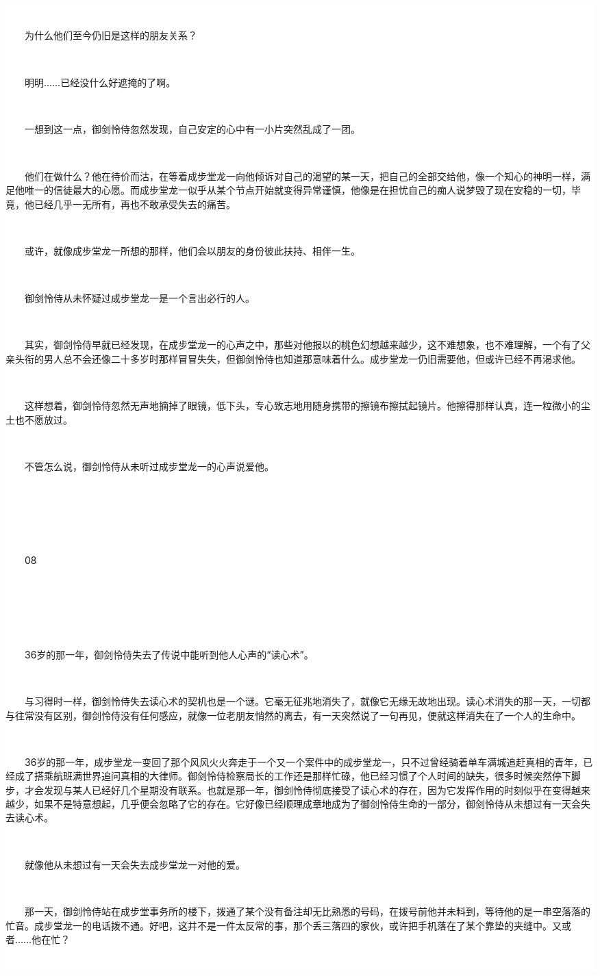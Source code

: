  

　　为什么他们至今仍旧是这样的朋友关系？

 

　　明明……已经没什么好遮掩的了啊。

 

　　一想到这一点，御剑怜侍忽然发现，自己安定的心中有一小片突然乱成了一团。

 

　　他们在做什么？他在待价而沽，在等着成步堂龙一向他倾诉对自己的渴望的某一天，把自己的全部交给他，像一个知心的神明一样，满足他唯一的信徒最大的心愿。而成步堂龙一似乎从某个节点开始就变得异常谨慎，他像是在担忧自己的痴人说梦毁了现在安稳的一切，毕竟，他已经几乎一无所有，再也不敢承受失去的痛苦。

 

　　或许，就像成步堂龙一所想的那样，他们会以朋友的身份彼此扶持、相伴一生。

 

　　御剑怜侍从未怀疑过成步堂龙一是一个言出必行的人。

 

　　其实，御剑怜侍早就已经发现，在成步堂龙一的心声之中，那些对他报以的桃色幻想越来越少，这不难想象，也不难理解，一个有了父亲头衔的男人总不会还像二十多岁时那样冒冒失失，但御剑怜侍也知道那意味着什么。成步堂龙一仍旧需要他，但或许已经不再渴求他。

 

　　这样想着，御剑怜侍忽然无声地摘掉了眼镜，低下头，专心致志地用随身携带的擦镜布擦拭起镜片。他擦得那样认真，连一粒微小的尘土也不愿放过。

 

　　不管怎么说，御剑怜侍从未听过成步堂龙一的心声说爱他。

 

　　

 

　　08

 

　　

 

　　36岁的那一年，御剑怜侍失去了传说中能听到他人心声的“读心术”。

 

　　与习得时一样，御剑怜侍失去读心术的契机也是一个谜。它毫无征兆地消失了，就像它无缘无故地出现。读心术消失的那一天，一切都与往常没有区别，御剑怜侍没有任何感应，就像一位老朋友悄然的离去，有一天突然说了一句再见，便就这样消失在了一个人的生命中。

 

　　36岁的那一年，成步堂龙一变回了那个风风火火奔走于一个又一个案件中的成步堂龙一，只不过曾经骑着单车满城追赶真相的青年，已经成了搭乘航班满世界追问真相的大律师。御剑怜侍检察局长的工作还是那样忙碌，他已经习惯了个人时间的缺失，很多时候突然停下脚步，才会发现与某人已经好几个星期没有联系。也就是那一年，御剑怜侍彻底接受了读心术的存在，因为它发挥作用的时刻似乎在变得越来越少，如果不是特意想起，几乎便会忽略了它的存在。它好像已经顺理成章地成为了御剑怜侍生命的一部分，御剑怜侍从未想过有一天会失去读心术。

 

　　就像他从未想过有一天会失去成步堂龙一对他的爱。

 

　　那一天，御剑怜侍站在成步堂事务所的楼下，拨通了某个没有备注却无比熟悉的号码，在拨号前他并未料到，等待他的是一串空落落的忙音。成步堂龙一的电话拨不通。好吧，这并不是一件太反常的事，那个丢三落四的家伙，或许把手机落在了某个靠垫的夹缝中。又或者……他在忙？

 